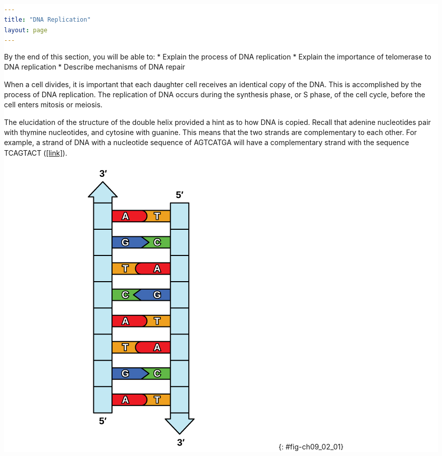 ```yaml
---
title: "DNA Replication"
layout: page
---
```



<div data-type="abstract" markdown="1">
By the end of this section, you will be able to:
* Explain the process of DNA replication
* Explain the importance of telomerase to DNA replication
* Describe mechanisms of DNA repair

</div>

When a cell divides, it is important that each daughter cell receives an identical copy of the DNA. This is accomplished by the process of DNA replication. The replication of DNA occurs during the synthesis phase, or S phase, of the cell cycle, before the cell enters mitosis or meiosis.

The elucidation of the structure of the double helix provided a hint as to how DNA is copied. Recall that adenine nucleotides pair with thymine nucleotides, and cytosine with guanine. This means that the two strands are complementary to each other. For example, a strand of DNA with a nucleotide sequence of AGTCATGA will have a complementary strand with the sequence TCAGTACT ([\[link\]](#fig-ch09_02_01)).

 ![Figure shows the ladder-like structure of DNA, with complementary bases making up the rungs of the ladder.](../resources/Figure_09_02_01.jpg "The two strands of DNA are complementary, meaning the sequence of bases in one strand can be used to create the correct sequence of bases in the other strand."){: #fig-ch09_02_01}


[1]: http://openstaxcollege.org/l/DNA_replicatio2